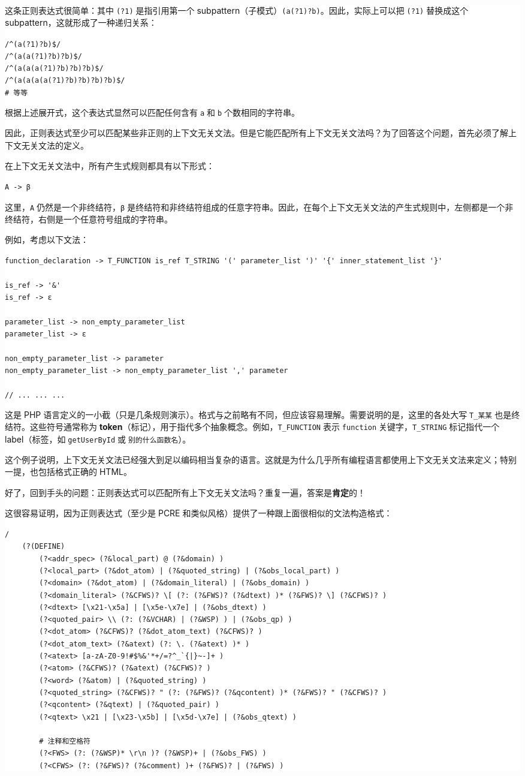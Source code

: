 这条正则表达式很简单：其中 `(?1)` 是指引用第一个 subpattern（子模式）`(a(?1)?b)`。因此，实际上可以把 `(?1)` 替换成这个 subpattern，这就形成了一种递归关系：

```
/^(a(?1)?b)$/
/^(a(a(?1)?b)?b)$/
/^(a(a(a(?1)?b)?b)?b)$/
/^(a(a(a(a(?1)?b)?b)?b)?b)$/
# 等等
```

根据上述展开式，这个表达式显然可以匹配任何含有 `a` 和 `b` 个数相同的字符串。

因此，正则表达式至少可以匹配某些非正则的上下文无关文法。但是它能匹配所有上下文无关文法吗？为了回答这个问题，首先必须了解上下文无关文法的定义。

在上下文无关文法中，所有产生式规则都具有以下形式：

```
A -> β
```

这里，`A` 仍然是一个非终结符，`β` 是终结符和非终结符组成的任意字符串。因此，在每个上下文无关文法的产生式规则中，左侧都是一个非终结符，右侧是一个任意符号组成的字符串。

例如，考虑以下文法：

```
function_declaration -> T_FUNCTION is_ref T_STRING '(' parameter_list ')' '{' inner_statement_list '}'

is_ref -> '&'
is_ref -> ε

parameter_list -> non_empty_parameter_list
parameter_list -> ε

non_empty_parameter_list -> parameter
non_empty_parameter_list -> non_empty_parameter_list ',' parameter

// ... ... ...
```

这是 PHP 语言定义的一小截（只是几条规则演示）。格式与之前略有不同，但应该容易理解。需要说明的是，这里的各处大写 `T_某某` 也是终结符。这些符号通常称为 **token**（标记），用于指代多个抽象概念。例如，`T_FUNCTION` 表示 `function` 关键字，`T_STRING` 标记指代一个 label（标签，如 `getUserById` 或 `别的什么函数名`）。

这个例子说明，上下文无关文法已经强大到足以编码相当复杂的语言。这就是为什么几乎所有编程语言都使用上下文无关文法来定义；特别一提，也包括格式正确的 HTML。

好了，回到手头的问题：正则表达式可以匹配所有上下文无关文法吗？重复一遍，答案是**肯定**的！

这很容易证明，因为正则表达式（至少是 PCRE 和类似风格）提供了一种跟上面很相似的文法构造格式：

```
/
    (?(DEFINE)
        (?<addr_spec> (?&local_part) @ (?&domain) )
        (?<local_part> (?&dot_atom) | (?&quoted_string) | (?&obs_local_part) )
        (?<domain> (?&dot_atom) | (?&domain_literal) | (?&obs_domain) )
        (?<domain_literal> (?&CFWS)? \[ (?: (?&FWS)? (?&dtext) )* (?&FWS)? \] (?&CFWS)? )
        (?<dtext> [\x21-\x5a] | [\x5e-\x7e] | (?&obs_dtext) )
        (?<quoted_pair> \\ (?: (?&VCHAR) | (?&WSP) ) | (?&obs_qp) )
        (?<dot_atom> (?&CFWS)? (?&dot_atom_text) (?&CFWS)? )
        (?<dot_atom_text> (?&atext) (?: \. (?&atext) )* )
        (?<atext> [a-zA-Z0-9!#$%&'*+/=?^_`{|}~-]+ )
        (?<atom> (?&CFWS)? (?&atext) (?&CFWS)? )
        (?<word> (?&atom) | (?&quoted_string) )
        (?<quoted_string> (?&CFWS)? " (?: (?&FWS)? (?&qcontent) )* (?&FWS)? " (?&CFWS)? )
        (?<qcontent> (?&qtext) | (?&quoted_pair) )
        (?<qtext> \x21 | [\x23-\x5b] | [\x5d-\x7e] | (?&obs_qtext) )

        # 注释和空格符
        (?<FWS> (?: (?&WSP)* \r\n )? (?&WSP)+ | (?&obs_FWS) )
        (?<CFWS> (?: (?&FWS)? (?&comment) )+ (?&FWS)? | (?&FWS) )
```
